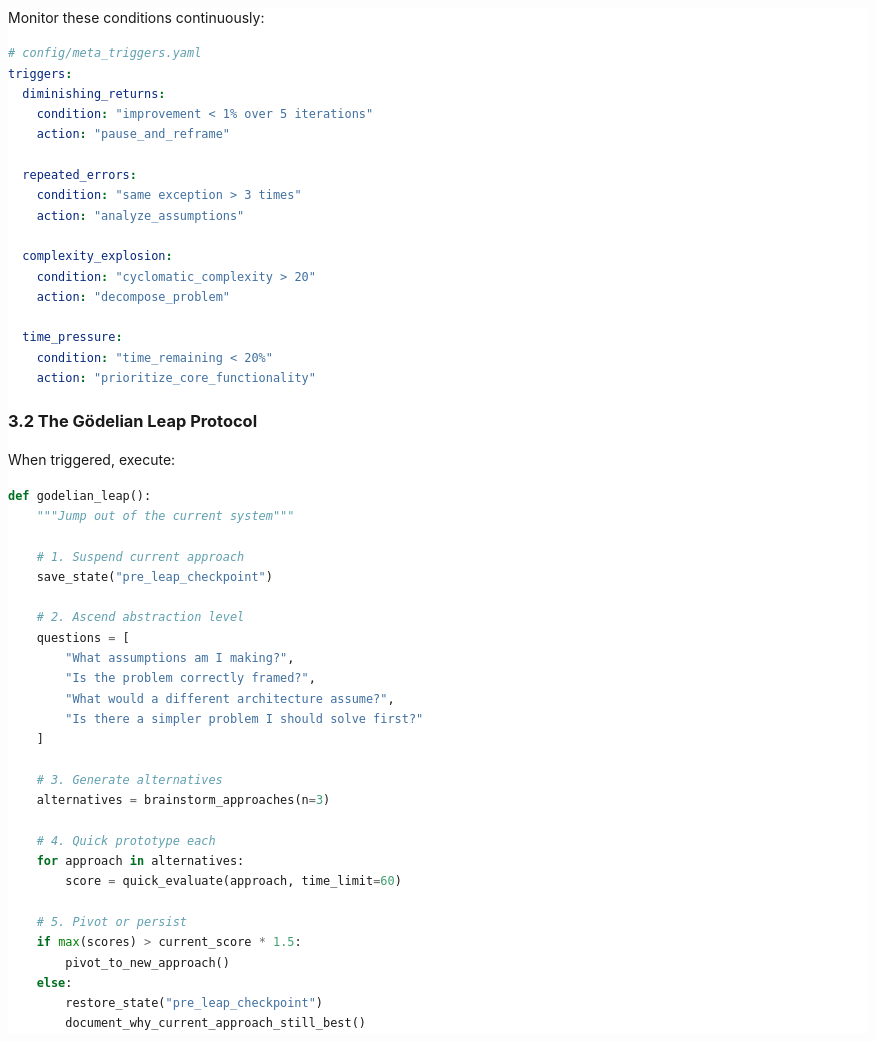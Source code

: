 Monitor these conditions continuously:

```yaml
# config/meta_triggers.yaml
triggers:
  diminishing_returns:
    condition: "improvement < 1% over 5 iterations"
    action: "pause_and_reframe"
    
  repeated_errors:
    condition: "same exception > 3 times"
    action: "analyze_assumptions"
    
  complexity_explosion:
    condition: "cyclomatic_complexity > 20"
    action: "decompose_problem"
    
  time_pressure:
    condition: "time_remaining < 20%"
    action: "prioritize_core_functionality"
```

### 3.2 The Gödelian Leap Protocol

When triggered, execute:

```python
def godelian_leap():
    """Jump out of the current system"""
    
    # 1. Suspend current approach
    save_state("pre_leap_checkpoint")
    
    # 2. Ascend abstraction level
    questions = [
        "What assumptions am I making?",
        "Is the problem correctly framed?",
        "What would a different architecture assume?",
        "Is there a simpler problem I should solve first?"
    ]
    
    # 3. Generate alternatives
    alternatives = brainstorm_approaches(n=3)
    
    # 4. Quick prototype each
    for approach in alternatives:
        score = quick_evaluate(approach, time_limit=60)
    
    # 5. Pivot or persist
    if max(scores) > current_score * 1.5:
        pivot_to_new_approach()
    else:
        restore_state("pre_leap_checkpoint")
        document_why_current_approach_still_best()
```
